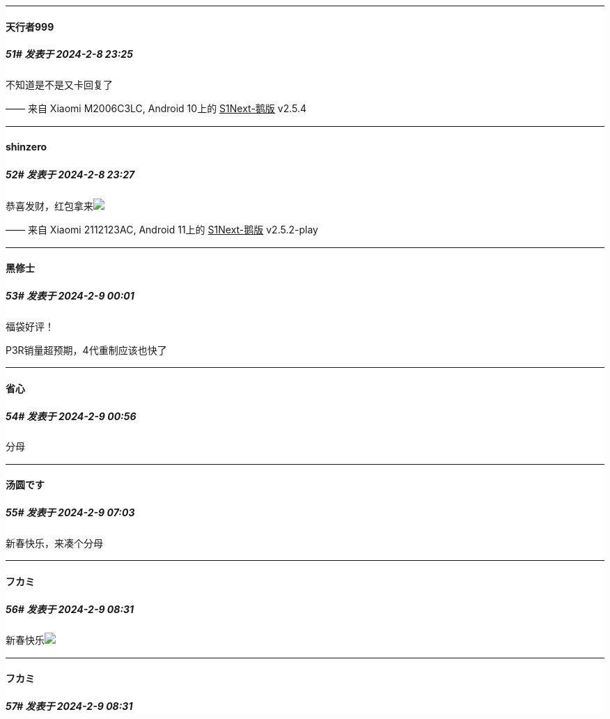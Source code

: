 *****

####  天行者999  
##### 51#       发表于 2024-2-8 23:25

不知道是不是又卡回复了

—— 来自 Xiaomi M2006C3LC, Android 10上的 [S1Next-鹅版](https://github.com/ykrank/S1-Next/releases) v2.5.4

*****

####  shinzero  
##### 52#       发表于 2024-2-8 23:27

恭喜发财，红包拿来<img src="https://static.saraba1st.com/image/smiley/face2017/052.png" referrerpolicy="no-referrer">

—— 来自 Xiaomi 2112123AC, Android 11上的 [S1Next-鹅版](https://github.com/ykrank/S1-Next/releases) v2.5.2-play

*****

####  黑修士  
##### 53#       发表于 2024-2-9 00:01

福袋好评！

P3R销量超预期，4代重制应该也快了

*****

####  省心  
##### 54#       发表于 2024-2-9 00:56

分母

*****

####  汤圆です  
##### 55#       发表于 2024-2-9 07:03

新春快乐，来凑个分母

*****

####  フカミ  
##### 56#       发表于 2024-2-9 08:31

新春快乐<img src="https://static.saraba1st.com/image/smiley/animal2017/005.png" referrerpolicy="no-referrer">

*****

####  フカミ  
##### 57#       发表于 2024-2-9 08:31
